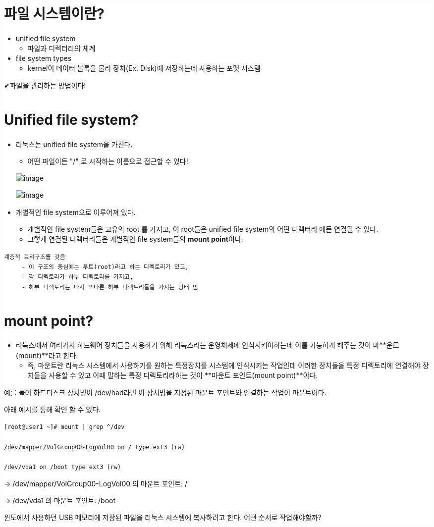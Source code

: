 # 파일 시스템이란?

* unified file system
  * 파일과 디렉터리의 체계
* file system types
  * kernel이 데이터 블록을 물리 장치(Ex. Disk)에 저장하는데 사용하는 포맷 시스템

✔파일을 관리하는 방법이다!

# Unified file system?

* 리눅스는 unified file system을 가진다.

  * 어떤 파일이든 "/" 로 시작하는 이름으로 접근할 수 있다!

  ![image](https://user-images.githubusercontent.com/48946398/235303411-ec0cdb3b-3f5a-4695-9b03-988097b4e5bf.png)

  ![image](https://user-images.githubusercontent.com/48946398/235303548-408a40bf-f6a2-49c5-a7a7-7a9313d8eb3b.png)

* 개별적인 file system으로 이루어져 있다.

  * 개별적인  file system들은 고유의 root 를 가지고, 이 root들은 unified file system의 어떤 디렉터리 에든 연결될 수 있다.
  * 그렇게 연결된 디렉터리들은 개별적인 file system들의  **mount point**이다.

```
계층적 트리구조를 갖음
     - 이 구조의 중심에는 루트(root)라고 하는 디렉토리가 있고,
     - 각 디렉토리가 하부 디렉토리를 가지고,
     - 하부 디렉토리는 다시 또다른 하부 디렉토리들을 가지는 형태 임
```

# mount point?

* 리눅스에서 여러가지 하드웨어 장치들을 사용하기 위해 리눅스라는 운영체제에 인식시켜야하는데 이를 가능하게 해주는 것이 마**운트(mount)**라고 한다.
  * 즉, 마운트란 리눅스 시스템에서 사용하기를 원하는 특정장치를 시스템에 인식시키는 작업인데 이러한 장치들을 특정 디렉토리에 연결해야 장치들을 사용할 수 있고 이때 말하는 특정 디렉토리라하는 것이 **마운트 포인트(mount point)**이다.

예를 들어 하드디스크 장치명이 /dev/had라면 이 장치명을 지정된 마운트 포인트와 연결하는 작업이 마운트이다.

아래 예시를 통해 확인 할 수 있다.

```shell
[root@user1 ~]# mount | grep ^/dev

/dev/mapper/VolGroup00-LogVol00 on / type ext3 (rw)

/dev/vda1 on /boot type ext3 (rw)
```

→ /dev/mapper/VolGroup00-LogVol00 의 마운트 포인트: /

→ /dev/vda1 의 마운트 포인트: /boot

윈도에서 사용하던 USB 메모리에 저장된 파일을 리눅스 시스템에 복사하려고 한다. 어떤 순서로 작업해야할까?
